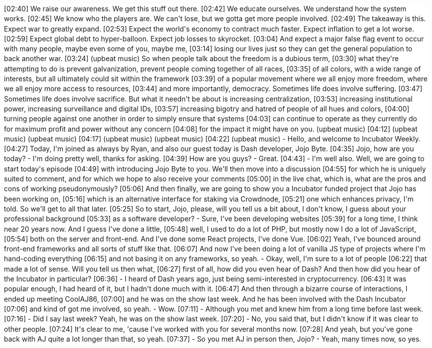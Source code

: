 [02:40] We raise our awareness. We get this stuff out there.
[02:42] We educate ourselves. We understand how the system works.
[02:45] We know who the players are. We can't lose, but we gotta get more people involved.
[02:49] The takeaway is this. Expect war to greatly expand.
[02:53] Expect the world's economy to contract much faster. Expect inflation to get a lot worse.
[02:59] Expect global debt to hyper-balloon. Expect job losses to skyrocket.
[03:04] And expect a major false flag event to occur with many people, maybe even some of you, maybe me,
[03:14] losing our lives just so they can get the general population to back another war.
[03:24] (upbeat music) So when people talk about the freedom is a dubious term,
[03:30] what they're attempting to do is prevent galvanization, prevent people coming together of all races,
[03:35] of all colors, with a wide range of interests, but all ultimately could sit within the framework
[03:39] of a popular movement where we all enjoy more freedom, where we all enjoy more access to resources,
[03:44] and more importantly, democracy. Sometimes life does involve suffering.
[03:47] Sometimes life does involve sacrifice. But what it needn't be about is increasing centralization,
[03:53] increasing institutional power, increasing surveillance and digital IDs,
[03:57] increasing bigotry and hatred of people of all hues and colors,
[04:00] turning people against one another in order to simply ensure that systems
[04:03] can continue to operate as they currently do for maximum profit and power without any concern
[04:08] for the impact it might have on you. (upbeat music)
[04:12] (upbeat music) (upbeat music)
[04:17] (upbeat music) (upbeat music)
[04:22] (upbeat music) - Hello, and welcome to Incubator Weekly.
[04:27] Today, I'm joined as always by Ryan, and also our guest today is Dash developer, Jojo Byte.
[04:35] Jojo, how are you today? - I'm doing pretty well, thanks for asking.
[04:39] How are you guys? - Great.
[04:43] - I'm well also. Well, we are going to start today's episode
[04:49] with introducing Jojo Byte to you. We'll then move into a discussion
[04:55] for which he is uniquely suited to comment, and for which we hope to also receive your comments
[05:00] in the live chat, which is, what are the pros and cons of working pseudonymously?
[05:06] And then finally, we are going to show you a Incubator funded project that Jojo has been working on,
[05:16] which is an alternative interface for staking via Crowdnode,
[05:21] one which enhances privacy, I'm told. So we'll get to all that later.
[05:25] So to start, Jojo, please, will you tell us a bit about, I don't know, I guess about your professional background
[05:33] as a software developer? - Sure, I've been developing websites
[05:39] for a long time, I think near 20 years now. And I guess I've done a little,
[05:48] well, I used to do a lot of PHP, but mostly now I do a lot of JavaScript,
[05:54] both on the server and front-end. And I've done some React projects, I've done Vue.
[06:02] Yeah, I've bounced around front-end frameworks and all sorts of stuff like that.
[06:07] And now I've been doing a lot of vanilla JS type of projects where I'm hand-coding everything
[06:15] and not basing it on any frameworks, so yeah. - Okay, well, I'm sure to a lot of people
[06:22] that made a lot of sense. Will you tell us then what,
[06:27] first of all, how did you even hear of Dash? And then how did you hear of the Incubator in particular?
[06:36] - I heard of Dash years ago, just being semi-interested in cryptocurrency.
[06:43] It was popular enough, I had heard of it, but I hadn't done much with it.
[06:47] And then through a bizarre course of interactions, I ended up meeting CoolAJ86,
[07:00] and he was on the show last week. And he has been involved with the Dash Incubator
[07:06] and kind of got me involved, so yeah. - Wow.
[07:11] - Although you met and knew him from a long time before last week.
[07:16] - Did I say last week? Yeah, he was on the show last week.
[07:20] - No, you said that, but I didn't know if it was clear to other people.
[07:24] It's clear to me, 'cause I've worked with you for several months now.
[07:28] And yeah, but you've gone back with AJ quite a lot longer than that, so yeah.
[07:37] - So you met AJ in person then, Jojo? - Yeah, many times now, so yes.
